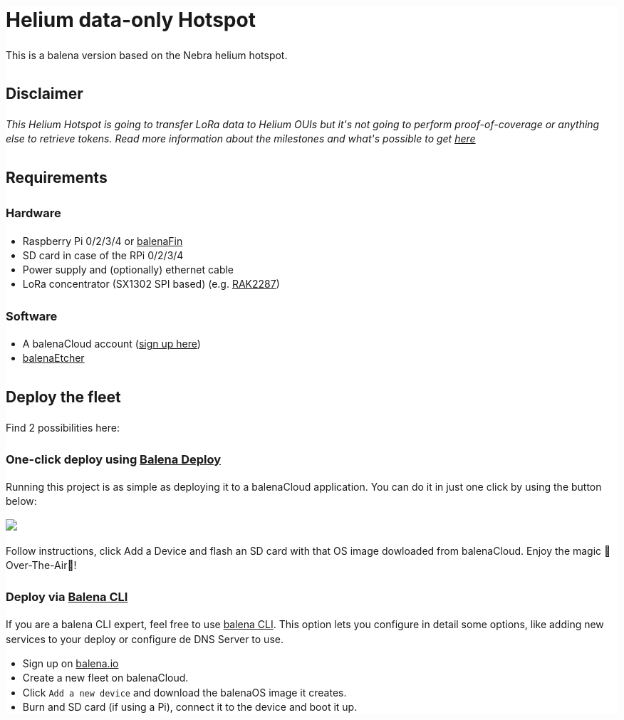 # Helium data-only Hotspot

This is a balena version based on the Nebra helium hotspot.

## Disclaimer

*This Helium Hotspot is going to transfer LoRa data to Helium OUIs but it's not going to perform proof-of-coverage or anything else to retrieve tokens. 
Read more information about the milestones and what's possible to get [here](https://docs.helium.com/mine-hnt/light-hotspots)*

## Requirements

### Hardware

* Raspberry Pi 0/2/3/4 or [balenaFin](https://www.balena.io/fin/)
* SD card in case of the RPi 0/2/3/4
* Power supply and (optionally) ethernet cable
* LoRa concentrator (SX1302 SPI based) (e.g. [RAK2287](https://www.rakwireless.com/en-us/products/lpwan-gateways-and-concentrators/rak2287))

### Software

* A balenaCloud account ([sign up here](https://dashboard.balena-cloud.com/))
* [balenaEtcher](https://balena.io/etcher)

## Deploy the fleet

Find 2 possibilities here:

### One-click deploy using [Balena Deploy](https://www.balena.io/docs/learn/deploy/deploy-with-balena-button/)

Running this project is as simple as deploying it to a balenaCloud application. You can do it in just one click by using the button below:

[![](https://www.balena.io/deploy.png)](https://dashboard.balena-cloud.com/deploy?repoUrl=https://github.com/pe1mew/helium-data-hotspot)

Follow instructions, click Add a Device and flash an SD card with that OS image dowloaded from balenaCloud. Enjoy the magic 🌟Over-The-Air🌟!

### Deploy via [Balena CLI](https://www.balena.io/docs/reference/balena-cli/)

If you are a balena CLI expert, feel free to use [balena CLI](https://www.balena.io/docs/reference/balena-cli/). This option lets you configure in detail some options, like adding new services to your deploy or configure de DNS Server to use.

- Sign up on [balena.io](https://dashboard.balena.io/signup)
- Create a new fleet on balenaCloud.
- Click `Add a new device` and download the balenaOS image it creates.
- Burn and SD card (if using a Pi), connect it to the device and boot it up.

